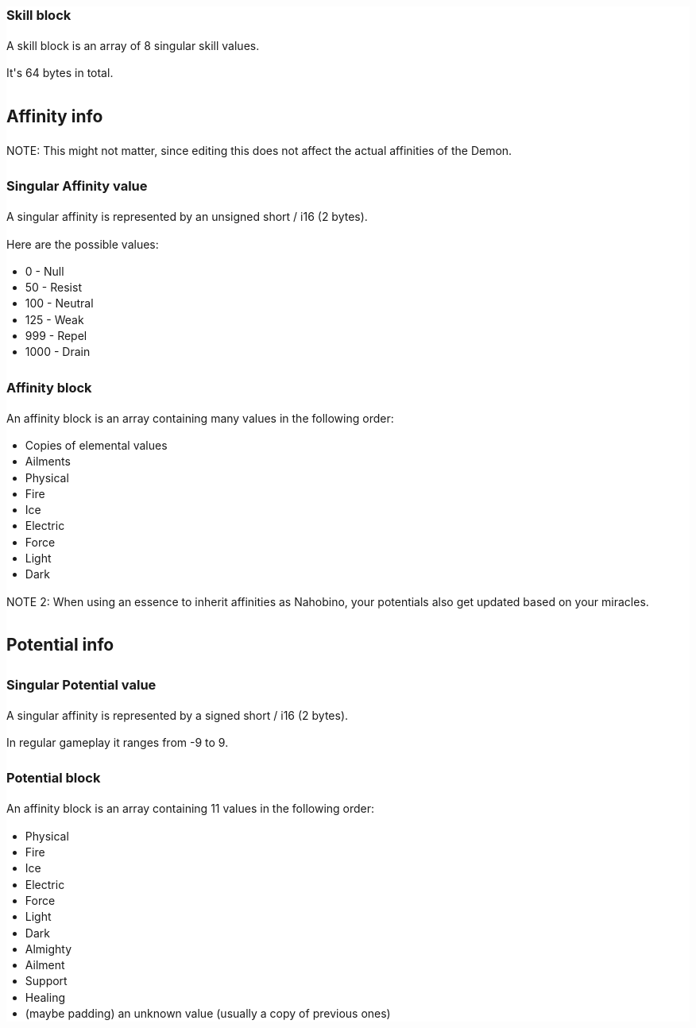 ### Skill block

A skill block is an array of 8 singular skill values.

It's 64 bytes in total.

## Affinity info

NOTE: This might not matter, since editing this does not affect the actual affinities of the Demon.

### Singular Affinity value

A singular affinity is represented by an unsigned short / i16 (2 bytes).

Here are the possible values:

- 0 - Null
- 50 - Resist
- 100 - Neutral
- 125 - Weak
- 999 - Repel
- 1000 - Drain

### Affinity block

An affinity block is an array containing many values in the following order:

- Copies of elemental values
- Ailments
- Physical
- Fire
- Ice
- Electric
- Force
- Light
- Dark

NOTE 2: When using an essence to inherit affinities as Nahobino, your
potentials also get updated based on your miracles.

## Potential info

### Singular Potential value

A singular affinity is represented by a signed short / i16 (2 bytes).

In regular gameplay it ranges from -9 to 9.

### Potential block

An affinity block is an array containing 11 values in the following order:

- Physical
- Fire
- Ice
- Electric
- Force
- Light
- Dark
- Almighty
- Ailment
- Support
- Healing
- (maybe padding) an unknown value (usually a copy of previous ones)
